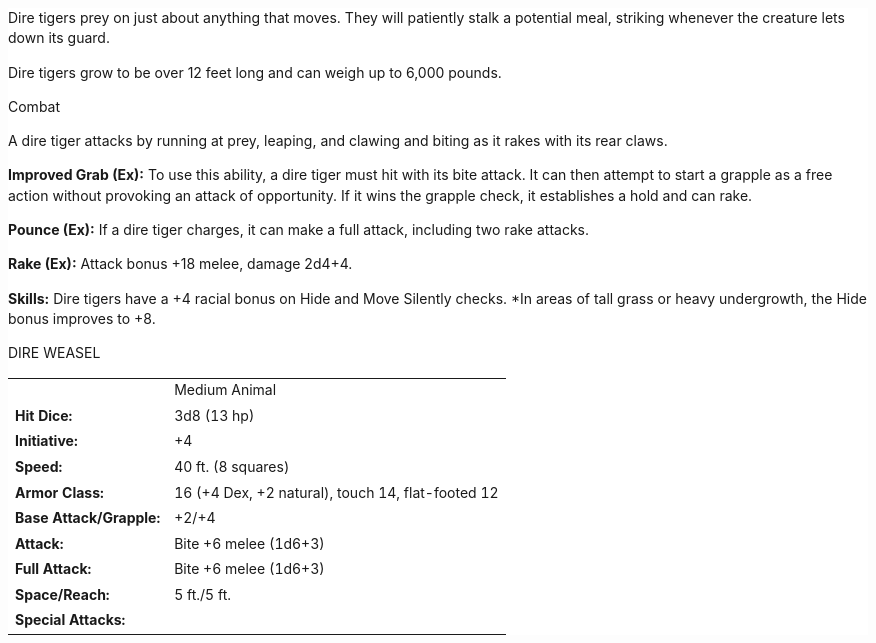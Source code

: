 Dire tigers prey on just about anything that moves. They will patiently
stalk a potential meal, striking whenever the creature lets down its
guard.

Dire tigers grow to be over 12 feet long and can weigh up to 6,000
pounds.

Combat

A dire tiger attacks by running at prey, leaping, and clawing and biting
as it rakes with its rear claws.

**Improved Grab (Ex):** To use this ability, a dire tiger must hit with
its bite attack. It can then attempt to start a grapple as a free action
without provoking an attack of opportunity. If it wins the grapple
check, it establishes a hold and can rake.

**Pounce (Ex):** If a dire tiger charges, it can make a full attack,
including two rake attacks.

**Rake (Ex):** Attack bonus +18 melee, damage 2d4+4.

**Skills:** Dire tigers have a +4 racial bonus on Hide and Move Silently
checks. \*In areas of tall grass or heavy undergrowth, the Hide bonus
improves to +8.

DIRE WEASEL

<table>
<tbody>
<tr class="odd">
<td></td>
<td>Medium Animal</td>
</tr>
<tr class="even">
<td><strong>Hit Dice:</strong></td>
<td>3d8 (13 hp)</td>
</tr>
<tr class="odd">
<td><strong>Initiative:</strong></td>
<td>+4</td>
</tr>
<tr class="even">
<td><strong>Speed:</strong></td>
<td>40 ft. (8 squares)</td>
</tr>
<tr class="odd">
<td><strong>Armor Class:</strong></td>
<td>16 (+4 Dex, +2 natural), touch 14, flat-footed 12</td>
</tr>
<tr class="even">
<td><strong>Base Attack/Grapple:</strong></td>
<td>+2/+4</td>
</tr>
<tr class="odd">
<td><strong>Attack:</strong></td>
<td>Bite +6 melee (1d6+3)</td>
</tr>
<tr class="even">
<td><strong>Full Attack:</strong></td>
<td>Bite +6 melee (1d6+3)</td>
</tr>
<tr class="odd">
<td><strong>Space/Reach:</strong></td>
<td>5 ft./5 ft.</td>
</tr>
<tr class="even">
<td><strong>Special Attacks:</strong></td>